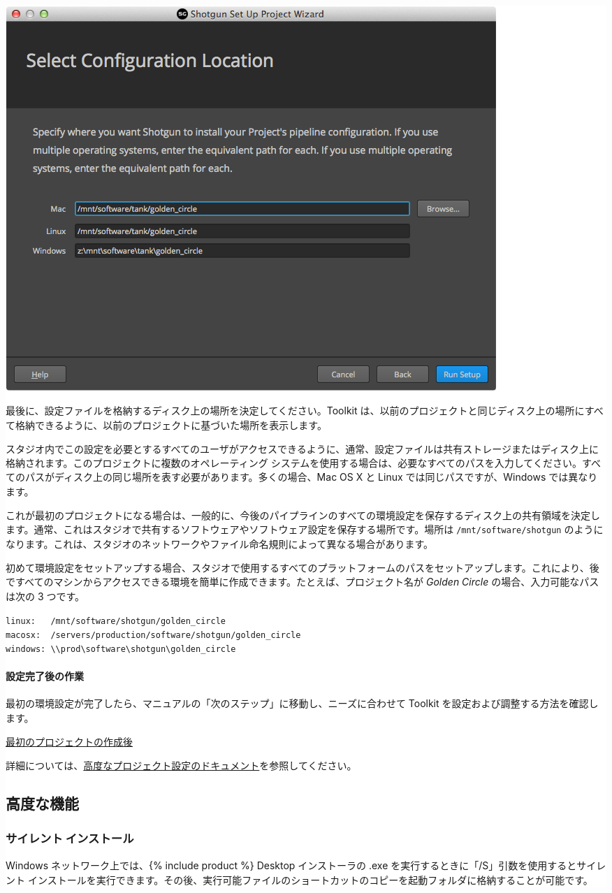 ![](images/Integration-admin-guide/wizard_config.png)

最後に、設定ファイルを格納するディスク上の場所を決定してください。Toolkit は、以前のプロジェクトと同じディスク上の場所にすべて格納できるように、以前のプロジェクトに基づいた場所を表示します。

スタジオ内でこの設定を必要とするすべてのユーザがアクセスできるように、通常、設定ファイルは共有ストレージまたはディスク上に格納されます。このプロジェクトに複数のオペレーティング システムを使用する場合は、必要なすべてのパスを入力してください。すべてのパスがディスク上の同じ場所を表す必要があります。多くの場合、Mac OS X と Linux では同じパスですが、Windows では異なります。

これが最初のプロジェクトになる場合は、一般的に、今後のパイプラインのすべての環境設定を保存するディスク上の共有領域を決定します。通常、これはスタジオで共有するソフトウェアやソフトウェア設定を保存する場所です。場所は `/mnt/software/shotgun` のようになります。これは、スタジオのネットワークやファイル命名規則によって異なる場合があります。

初めて環境設定をセットアップする場合、スタジオで使用するすべてのプラットフォームのパスをセットアップします。これにより、後ですべてのマシンからアクセスできる環境を簡単に作成できます。たとえば、プロジェクト名が _Golden Circle_ の場合、入力可能なパスは次の 3 つです。
```
linux:   /mnt/software/shotgun/golden_circle
macosx:  /servers/production/software/shotgun/golden_circle
windows: \\prod\software\shotgun\golden_circle
```

#### 設定完了後の作業

最初の環境設定が完了したら、マニュアルの「次のステップ」に移動し、ニーズに合わせて Toolkit を設定および調整する方法を確認します。

[最初のプロジェクトの作成後](https://support.shotgunsoftware.com/hc/ja/articles/219040688)

詳細については、[高度なプロジェクト設定のドキュメント](https://support.shotgunsoftware.com/hc/ja/articles/219039808)を参照してください。

## 高度な機能

### サイレント インストール

Windows ネットワーク上では、{% include product %} Desktop インストーラの .exe を実行するときに「/S」引数を使用するとサイレント インストールを実行できます。その後、実行可能ファイルのショートカットのコピーを起動フォルダに格納することが可能です。
